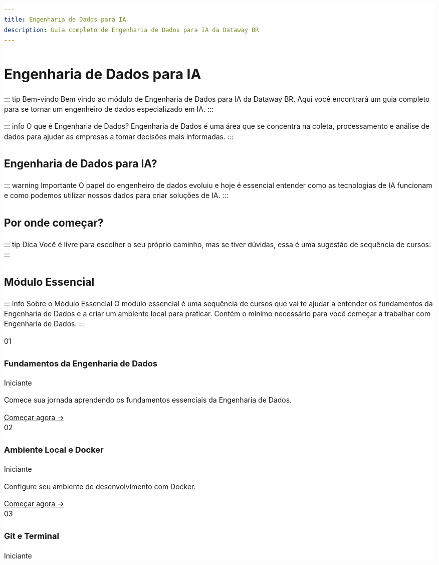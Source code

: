 ```yaml
---
title: Engenharia de Dados para IA
description: Guia completo de Engenharia de Dados para IA da Dataway BR
---
```


# Engenharia de Dados para IA

::: tip Bem-vindo
Bem vindo ao módulo de Engenharia de Dados para IA da Dataway BR. Aqui você encontrará um guia completo para se tornar um engenheiro de dados especializado em IA.
:::

::: info O que é Engenharia de Dados?
Engenharia de Dados é uma área que se concentra na coleta, processamento e análise de dados para ajudar as empresas a tomar decisões mais informadas.
:::

## Engenharia de Dados para IA?

::: warning Importante
O papel do engenheiro de dados evoluiu e hoje é essencial entender como as tecnologias de IA funcionam e como podemos utilizar nossos dados para criar soluções de IA.
:::

## Por onde começar?

::: tip Dica
Você é livre para escolher o seu próprio caminho, mas se tiver dúvidas, essa é uma sugestão de sequência de cursos:
:::

## Módulo Essencial

::: info Sobre o Módulo Essencial
O módulo essencial é uma sequência de cursos que vai te ajudar a entender os fundamentos da Engenharia de Dados e a criar um ambiente local para praticar.
Contém o mínimo necessário para você começar a trabalhar com Engenharia de Dados.
:::

<div class="learning-path">
  <div class="path-section">
    <div class="course-card left">
      <div class="course-number">01</div>
      <h3>Fundamentos da Engenharia de Dados</h3>
      <p><span class="level-badge">Iniciante</span></p>
      <p>Comece sua jornada aprendendo os fundamentos essenciais da Engenharia de Dados.</p>
      <a href="https://membros.datawaybr.com/226268-iniciante-fundamentos-para-engenharia-de-dados">Começar agora →</a>
    </div>
    <div class="course-card right">
      <div class="course-number">02</div>
      <h3>Ambiente Local e Docker</h3>
      <p><span class="level-badge">Iniciante</span></p>
      <p>Configure seu ambiente de desenvolvimento com Docker.</p>
      <a href="https://membros.datawaybr.com/226833-iniciante-ambiente-local-com-docker">Começar agora →</a>
    </div>
    <div class="course-card left">
      <div class="course-number">03</div>
      <h3>Git e Terminal</h3>
      <p><span class="level-badge">Iniciante</span></p>